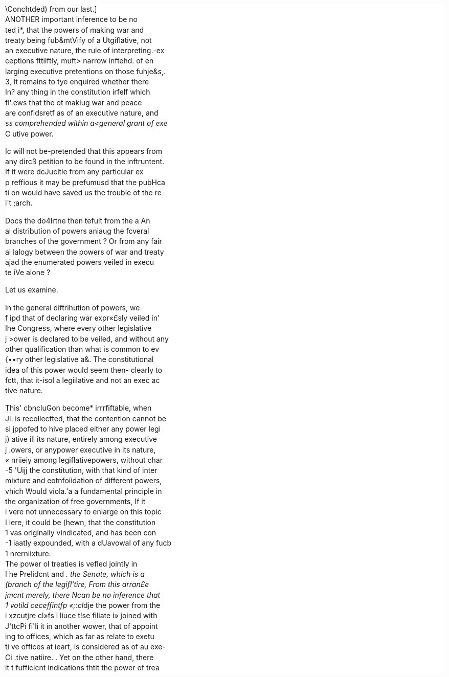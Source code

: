 \Conchtded) from our last.]  
ANOTHER important inference to be no  
ted i*, that the powers of making war and  
treaty being fub&amp;mtVify of a Utgiflative, not  
an executive nature, the rule of interpreting.-ex­  
ceptions fttiiftly, muft&gt; narrow inftehd. of en­  
larging executive pretentions on those fuhje&amp;s,.  
3, It remains to tye enquired whether there  
In? any thing in the constitution irfelf which  
fl&#x27;.ews that the ot makiug war and peace  
are confidsretf as of an executive nature, and  
s*s comprehended within a&lt;general grant of exe*  
C utive power.  
  
Ic will not be-pretended that this appears from  
any dircß petition to be found in the inftruntent.  
If it were dcJucitle from any particular ex­  
p reffious it may be prefumusd that the pubHca­  
ti on would have saved us the trouble of the re­  
i&#x27;t ;arch.  
  
Docs the do4lrtne then tefult from the a An­  
al distribution of powers aniaug the fcveral  
branches of the government ? Or from any fair  
ai lalogy between the powers of war and treaty  
ajad the enumerated powers veiled in execu­  
te iVe alone ?  
  
Let us examine.  
  
In the general diftrihution of powers, we  
f ipd that of declaring war expr«£sly veiled in&#x27;  
Ihe Congress, where every other legislative  
j &gt;ower is declared to be veiled, and without any  
other qualification than what is common to ev­  
{••ry other legislative a&amp;. The constitutional  
idea of this power would seem then- clearly to  
fctt, that it-isol a legiilative and not an exec ac­  
tive nature.  
  
This&#x27; cbncluGon become* irrrfiftable, when  
Jl: is recollecfted, that the contention cannot be  
si jppofed to hive placed either any power legi­  
j) ative ill its nature, entirely among executive  
j .owers, or anypower executive in its nature,  
« nriieiy among legiflativepowers, without char­  
-5 &#x27;Uijj the constitution, with that kind of inter­  
mixture and eotnfoiidation of different powers,  
vhich Would viola.&#x27;a a fundamental principle in  
the organization of free governments, If it  
i vere not unnecessary to enlarge on this topic  
I lere, it could be (hewn, that the constitution  
1 vas originally vindicated, and has been con­  
-1 iaatly expounded, with a dUavowal of any fucb  
1 nrerniixture.  
The power ol treaties is vefled jointly in  
I he Prelidcnt and *. the Senate, which is a  
(branch of the legifl&#x27;tire, From this arran£e­  
jmcnt merely, there Ncan be no inference that  
1 votild ceceffintfp «;:cl*dje the power from the  
i xzcutjre cl»fs i liuce t!se filiate i» joined with  
J&#x27;ttcPi fi&#x27;li it in another wower, that of appoint­  
ing to offices, which as far as relate to exetu­  
ti ve offices at ieart, is considered as of au exe-  
Ci .tive natiire. . Yet on the other hand, there  
it t fufficicnt indications thtit the power of trea­  